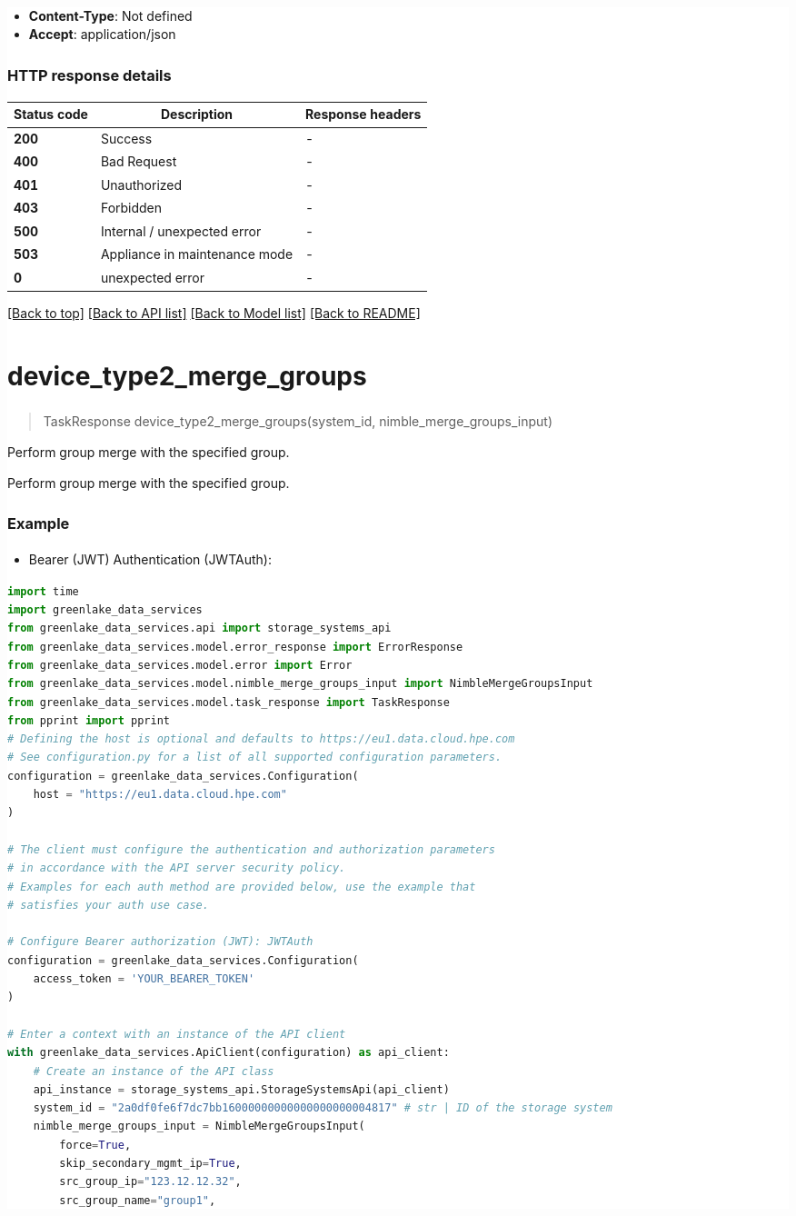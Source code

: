  - **Content-Type**: Not defined
 - **Accept**: application/json


### HTTP response details

| Status code | Description | Response headers |
|-------------|-------------|------------------|
**200** | Success |  -  |
**400** | Bad Request |  -  |
**401** | Unauthorized |  -  |
**403** | Forbidden |  -  |
**500** | Internal / unexpected error |  -  |
**503** | Appliance in maintenance mode |  -  |
**0** | unexpected error |  -  |

[[Back to top]](#) [[Back to API list]](../README.md#documentation-for-api-endpoints) [[Back to Model list]](../README.md#documentation-for-models) [[Back to README]](../README.md)

# **device_type2_merge_groups**
> TaskResponse device_type2_merge_groups(system_id, nimble_merge_groups_input)

Perform group merge with the specified group.

Perform group merge with the specified group.

### Example

* Bearer (JWT) Authentication (JWTAuth):

```python
import time
import greenlake_data_services
from greenlake_data_services.api import storage_systems_api
from greenlake_data_services.model.error_response import ErrorResponse
from greenlake_data_services.model.error import Error
from greenlake_data_services.model.nimble_merge_groups_input import NimbleMergeGroupsInput
from greenlake_data_services.model.task_response import TaskResponse
from pprint import pprint
# Defining the host is optional and defaults to https://eu1.data.cloud.hpe.com
# See configuration.py for a list of all supported configuration parameters.
configuration = greenlake_data_services.Configuration(
    host = "https://eu1.data.cloud.hpe.com"
)

# The client must configure the authentication and authorization parameters
# in accordance with the API server security policy.
# Examples for each auth method are provided below, use the example that
# satisfies your auth use case.

# Configure Bearer authorization (JWT): JWTAuth
configuration = greenlake_data_services.Configuration(
    access_token = 'YOUR_BEARER_TOKEN'
)

# Enter a context with an instance of the API client
with greenlake_data_services.ApiClient(configuration) as api_client:
    # Create an instance of the API class
    api_instance = storage_systems_api.StorageSystemsApi(api_client)
    system_id = "2a0df0fe6f7dc7bb16000000000000000000004817" # str | ID of the storage system
    nimble_merge_groups_input = NimbleMergeGroupsInput(
        force=True,
        skip_secondary_mgmt_ip=True,
        src_group_ip="123.12.12.32",
        src_group_name="group1",
```